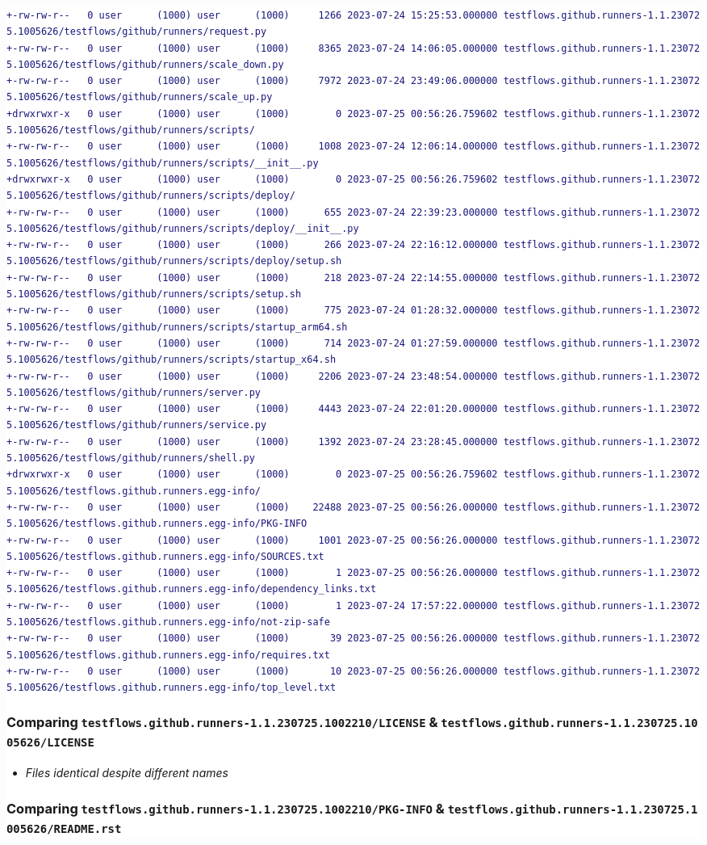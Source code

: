 ```diff
+-rw-rw-r--   0 user      (1000) user      (1000)     1266 2023-07-24 15:25:53.000000 testflows.github.runners-1.1.230725.1005626/testflows/github/runners/request.py
+-rw-rw-r--   0 user      (1000) user      (1000)     8365 2023-07-24 14:06:05.000000 testflows.github.runners-1.1.230725.1005626/testflows/github/runners/scale_down.py
+-rw-rw-r--   0 user      (1000) user      (1000)     7972 2023-07-24 23:49:06.000000 testflows.github.runners-1.1.230725.1005626/testflows/github/runners/scale_up.py
+drwxrwxr-x   0 user      (1000) user      (1000)        0 2023-07-25 00:56:26.759602 testflows.github.runners-1.1.230725.1005626/testflows/github/runners/scripts/
+-rw-rw-r--   0 user      (1000) user      (1000)     1008 2023-07-24 12:06:14.000000 testflows.github.runners-1.1.230725.1005626/testflows/github/runners/scripts/__init__.py
+drwxrwxr-x   0 user      (1000) user      (1000)        0 2023-07-25 00:56:26.759602 testflows.github.runners-1.1.230725.1005626/testflows/github/runners/scripts/deploy/
+-rw-rw-r--   0 user      (1000) user      (1000)      655 2023-07-24 22:39:23.000000 testflows.github.runners-1.1.230725.1005626/testflows/github/runners/scripts/deploy/__init__.py
+-rw-rw-r--   0 user      (1000) user      (1000)      266 2023-07-24 22:16:12.000000 testflows.github.runners-1.1.230725.1005626/testflows/github/runners/scripts/deploy/setup.sh
+-rw-rw-r--   0 user      (1000) user      (1000)      218 2023-07-24 22:14:55.000000 testflows.github.runners-1.1.230725.1005626/testflows/github/runners/scripts/setup.sh
+-rw-rw-r--   0 user      (1000) user      (1000)      775 2023-07-24 01:28:32.000000 testflows.github.runners-1.1.230725.1005626/testflows/github/runners/scripts/startup_arm64.sh
+-rw-rw-r--   0 user      (1000) user      (1000)      714 2023-07-24 01:27:59.000000 testflows.github.runners-1.1.230725.1005626/testflows/github/runners/scripts/startup_x64.sh
+-rw-rw-r--   0 user      (1000) user      (1000)     2206 2023-07-24 23:48:54.000000 testflows.github.runners-1.1.230725.1005626/testflows/github/runners/server.py
+-rw-rw-r--   0 user      (1000) user      (1000)     4443 2023-07-24 22:01:20.000000 testflows.github.runners-1.1.230725.1005626/testflows/github/runners/service.py
+-rw-rw-r--   0 user      (1000) user      (1000)     1392 2023-07-24 23:28:45.000000 testflows.github.runners-1.1.230725.1005626/testflows/github/runners/shell.py
+drwxrwxr-x   0 user      (1000) user      (1000)        0 2023-07-25 00:56:26.759602 testflows.github.runners-1.1.230725.1005626/testflows.github.runners.egg-info/
+-rw-rw-r--   0 user      (1000) user      (1000)    22488 2023-07-25 00:56:26.000000 testflows.github.runners-1.1.230725.1005626/testflows.github.runners.egg-info/PKG-INFO
+-rw-rw-r--   0 user      (1000) user      (1000)     1001 2023-07-25 00:56:26.000000 testflows.github.runners-1.1.230725.1005626/testflows.github.runners.egg-info/SOURCES.txt
+-rw-rw-r--   0 user      (1000) user      (1000)        1 2023-07-25 00:56:26.000000 testflows.github.runners-1.1.230725.1005626/testflows.github.runners.egg-info/dependency_links.txt
+-rw-rw-r--   0 user      (1000) user      (1000)        1 2023-07-24 17:57:22.000000 testflows.github.runners-1.1.230725.1005626/testflows.github.runners.egg-info/not-zip-safe
+-rw-rw-r--   0 user      (1000) user      (1000)       39 2023-07-25 00:56:26.000000 testflows.github.runners-1.1.230725.1005626/testflows.github.runners.egg-info/requires.txt
+-rw-rw-r--   0 user      (1000) user      (1000)       10 2023-07-25 00:56:26.000000 testflows.github.runners-1.1.230725.1005626/testflows.github.runners.egg-info/top_level.txt
```

### Comparing `testflows.github.runners-1.1.230725.1002210/LICENSE` & `testflows.github.runners-1.1.230725.1005626/LICENSE`

 * *Files identical despite different names*

### Comparing `testflows.github.runners-1.1.230725.1002210/PKG-INFO` & `testflows.github.runners-1.1.230725.1005626/README.rst`
